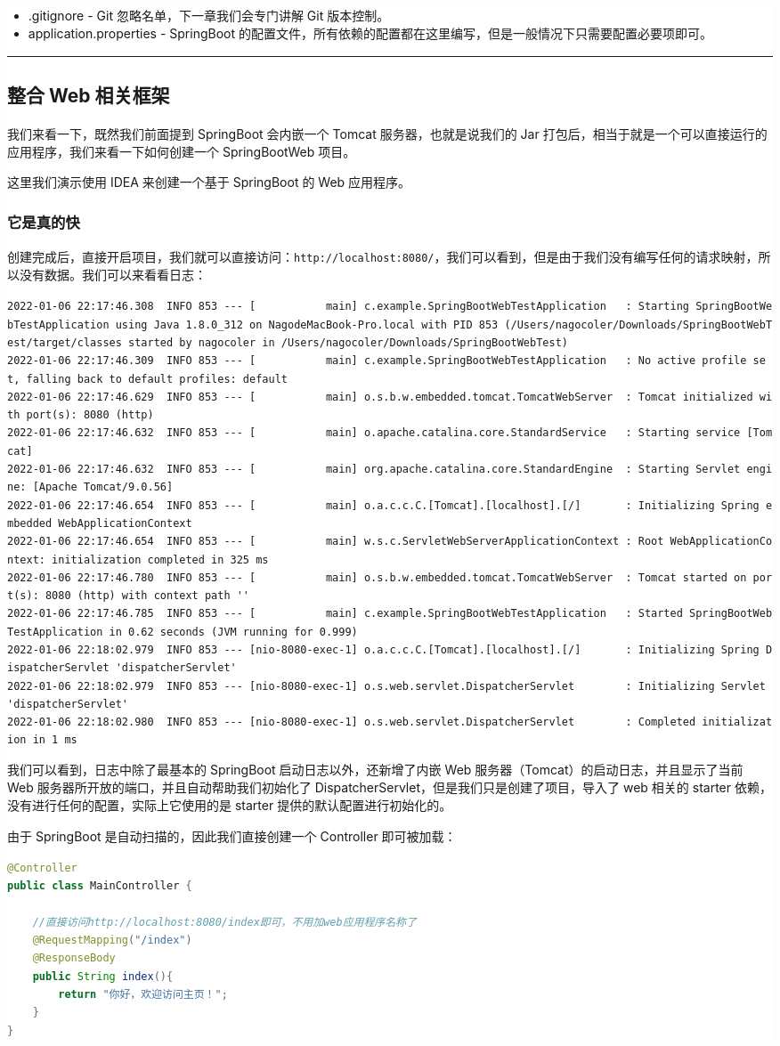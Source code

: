 - .gitignore - Git 忽略名单，下一章我们会专门讲解 Git 版本控制。
- application.properties - SpringBoot 的配置文件，所有依赖的配置都在这里编写，但是一般情况下只需要配置必要项即可。

---

## 整合 Web 相关框架

我们来看一下，既然我们前面提到 SpringBoot 会内嵌一个 Tomcat 服务器，也就是说我们的 Jar 打包后，相当于就是一个可以直接运行的应用程序，我们来看一下如何创建一个 SpringBootWeb 项目。

这里我们演示使用 IDEA 来创建一个基于 SpringBoot 的 Web 应用程序。

### 它是真的快

创建完成后，直接开启项目，我们就可以直接访问：`http://localhost:8080/`，我们可以看到，但是由于我们没有编写任何的请求映射，所以没有数据。我们可以来看看日志：

```
2022-01-06 22:17:46.308  INFO 853 --- [           main] c.example.SpringBootWebTestApplication   : Starting SpringBootWebTestApplication using Java 1.8.0_312 on NagodeMacBook-Pro.local with PID 853 (/Users/nagocoler/Downloads/SpringBootWebTest/target/classes started by nagocoler in /Users/nagocoler/Downloads/SpringBootWebTest)
2022-01-06 22:17:46.309  INFO 853 --- [           main] c.example.SpringBootWebTestApplication   : No active profile set, falling back to default profiles: default
2022-01-06 22:17:46.629  INFO 853 --- [           main] o.s.b.w.embedded.tomcat.TomcatWebServer  : Tomcat initialized with port(s): 8080 (http)
2022-01-06 22:17:46.632  INFO 853 --- [           main] o.apache.catalina.core.StandardService   : Starting service [Tomcat]
2022-01-06 22:17:46.632  INFO 853 --- [           main] org.apache.catalina.core.StandardEngine  : Starting Servlet engine: [Apache Tomcat/9.0.56]
2022-01-06 22:17:46.654  INFO 853 --- [           main] o.a.c.c.C.[Tomcat].[localhost].[/]       : Initializing Spring embedded WebApplicationContext
2022-01-06 22:17:46.654  INFO 853 --- [           main] w.s.c.ServletWebServerApplicationContext : Root WebApplicationContext: initialization completed in 325 ms
2022-01-06 22:17:46.780  INFO 853 --- [           main] o.s.b.w.embedded.tomcat.TomcatWebServer  : Tomcat started on port(s): 8080 (http) with context path ''
2022-01-06 22:17:46.785  INFO 853 --- [           main] c.example.SpringBootWebTestApplication   : Started SpringBootWebTestApplication in 0.62 seconds (JVM running for 0.999)
2022-01-06 22:18:02.979  INFO 853 --- [nio-8080-exec-1] o.a.c.c.C.[Tomcat].[localhost].[/]       : Initializing Spring DispatcherServlet 'dispatcherServlet'
2022-01-06 22:18:02.979  INFO 853 --- [nio-8080-exec-1] o.s.web.servlet.DispatcherServlet        : Initializing Servlet 'dispatcherServlet'
2022-01-06 22:18:02.980  INFO 853 --- [nio-8080-exec-1] o.s.web.servlet.DispatcherServlet        : Completed initialization in 1 ms
```

我们可以看到，日志中除了最基本的 SpringBoot 启动日志以外，还新增了内嵌 Web 服务器（Tomcat）的启动日志，并且显示了当前 Web 服务器所开放的端口，并且自动帮助我们初始化了 DispatcherServlet，但是我们只是创建了项目，导入了 web 相关的 starter 依赖，没有进行任何的配置，实际上它使用的是 starter 提供的默认配置进行初始化的。

由于 SpringBoot 是自动扫描的，因此我们直接创建一个 Controller 即可被加载：

```java
@Controller
public class MainController {

  	//直接访问http://localhost:8080/index即可，不用加web应用程序名称了
    @RequestMapping("/index")
    @ResponseBody
    public String index(){
        return "你好，欢迎访问主页！";
    }
}
```
